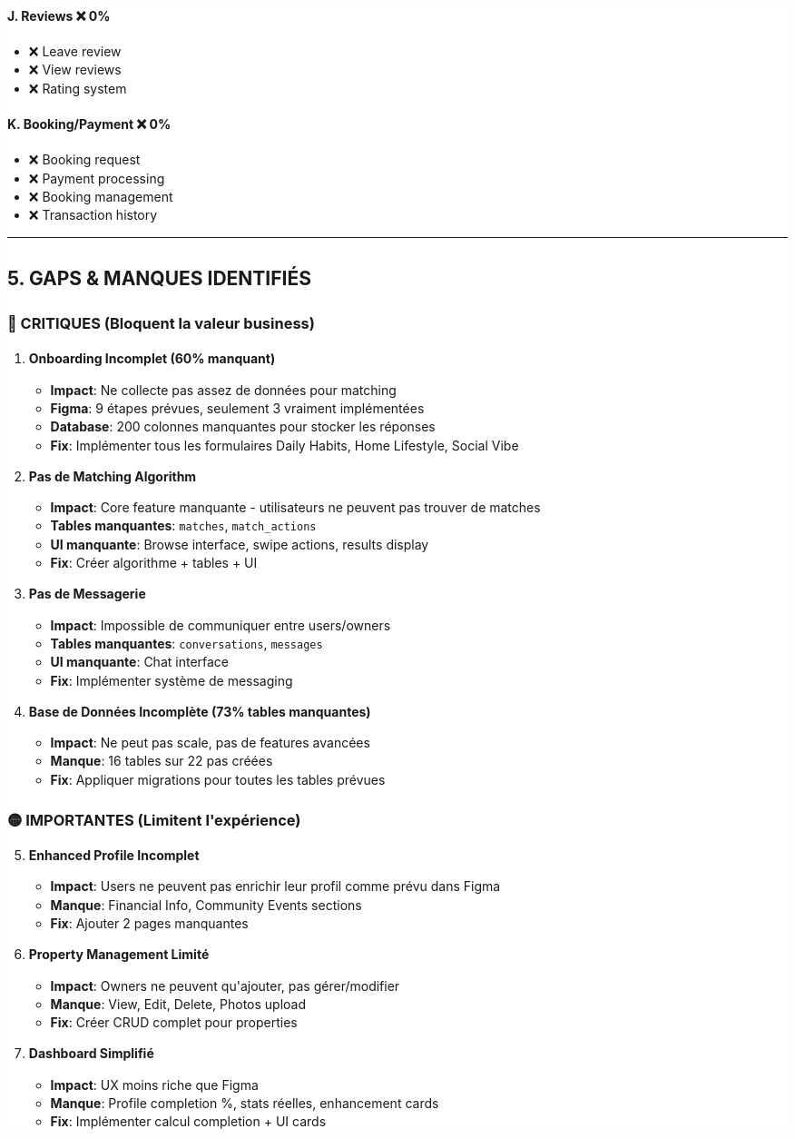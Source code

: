 #### **J. Reviews** ❌ 0%
- ❌ Leave review
- ❌ View reviews
- ❌ Rating system

#### **K. Booking/Payment** ❌ 0%
- ❌ Booking request
- ❌ Payment processing
- ❌ Booking management
- ❌ Transaction history

---

## 5. GAPS & MANQUES IDENTIFIÉS

### 🔴 CRITIQUES (Bloquent la valeur business)

1. **Onboarding Incomplet (60% manquant)**
   - **Impact**: Ne collecte pas assez de données pour matching
   - **Figma**: 9 étapes prévues, seulement 3 vraiment implémentées
   - **Database**: 200 colonnes manquantes pour stocker les réponses
   - **Fix**: Implémenter tous les formulaires Daily Habits, Home Lifestyle, Social Vibe

2. **Pas de Matching Algorithm**
   - **Impact**: Core feature manquante - utilisateurs ne peuvent pas trouver de matches
   - **Tables manquantes**: `matches`, `match_actions`
   - **UI manquante**: Browse interface, swipe actions, results display
   - **Fix**: Créer algorithme + tables + UI

3. **Pas de Messagerie**
   - **Impact**: Impossible de communiquer entre users/owners
   - **Tables manquantes**: `conversations`, `messages`
   - **UI manquante**: Chat interface
   - **Fix**: Implémenter système de messaging

4. **Base de Données Incomplète (73% tables manquantes)**
   - **Impact**: Ne peut pas scale, pas de features avancées
   - **Manque**: 16 tables sur 22 pas créées
   - **Fix**: Appliquer migrations pour toutes les tables prévues

### 🟡 IMPORTANTES (Limitent l'expérience)

5. **Enhanced Profile Incomplet**
   - **Impact**: Users ne peuvent pas enrichir leur profil comme prévu dans Figma
   - **Manque**: Financial Info, Community Events sections
   - **Fix**: Ajouter 2 pages manquantes

6. **Property Management Limité**
   - **Impact**: Owners ne peuvent qu'ajouter, pas gérer/modifier
   - **Manque**: View, Edit, Delete, Photos upload
   - **Fix**: Créer CRUD complet pour properties

7. **Dashboard Simplifié**
   - **Impact**: UX moins riche que Figma
   - **Manque**: Profile completion %, stats réelles, enhancement cards
   - **Fix**: Implémenter calcul completion + UI cards

